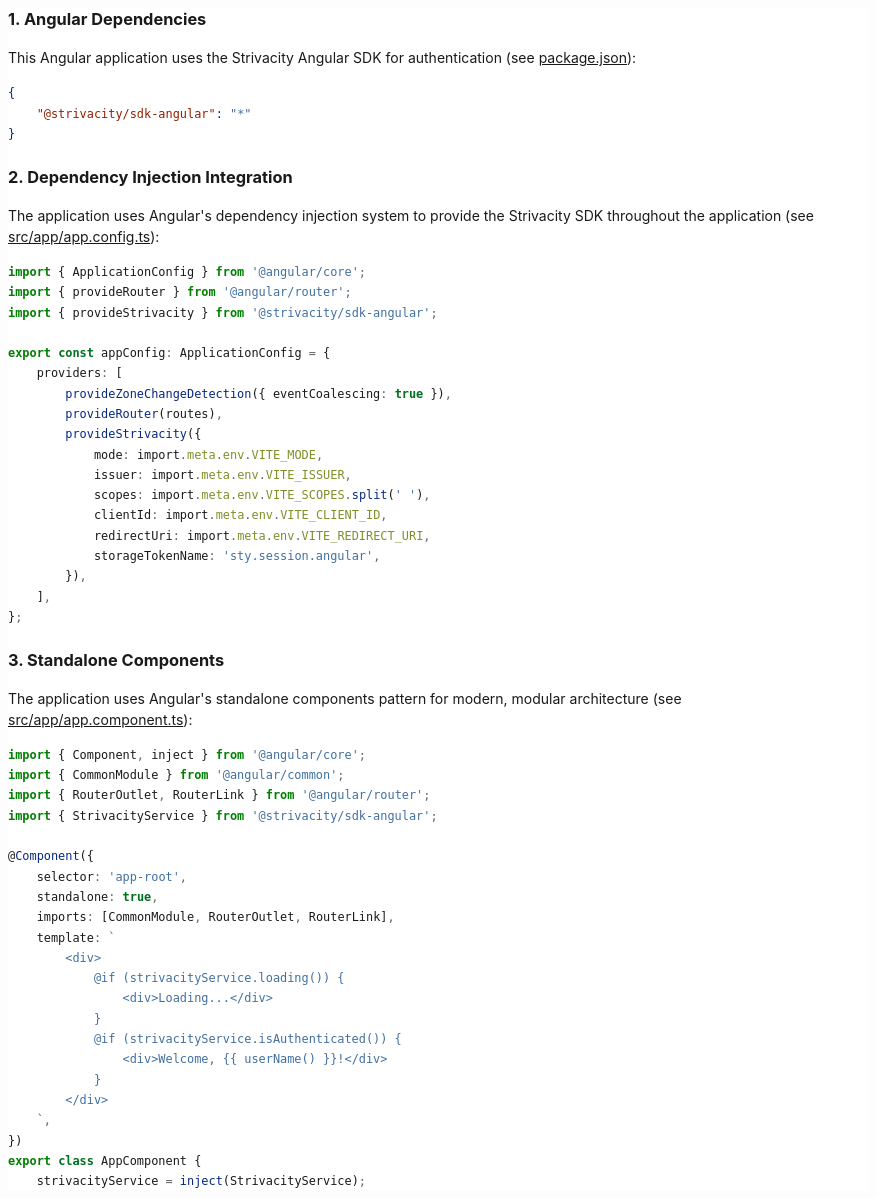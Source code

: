 ### 1. Angular Dependencies

This Angular application uses the Strivacity Angular SDK for authentication (see [package.json](./package.json)):

```json
{
	"@strivacity/sdk-angular": "*"
}
```

### 2. Dependency Injection Integration

The application uses Angular's dependency injection system to provide the Strivacity SDK throughout the application (see [src/app/app.config.ts](./src/app/app.config.ts)):

```typescript
import { ApplicationConfig } from '@angular/core';
import { provideRouter } from '@angular/router';
import { provideStrivacity } from '@strivacity/sdk-angular';

export const appConfig: ApplicationConfig = {
	providers: [
		provideZoneChangeDetection({ eventCoalescing: true }),
		provideRouter(routes),
		provideStrivacity({
			mode: import.meta.env.VITE_MODE,
			issuer: import.meta.env.VITE_ISSUER,
			scopes: import.meta.env.VITE_SCOPES.split(' '),
			clientId: import.meta.env.VITE_CLIENT_ID,
			redirectUri: import.meta.env.VITE_REDIRECT_URI,
			storageTokenName: 'sty.session.angular',
		}),
	],
};
```

### 3. Standalone Components

The application uses Angular's standalone components pattern for modern, modular architecture (see [src/app/app.component.ts](./src/app/app.component.ts)):

```typescript
import { Component, inject } from '@angular/core';
import { CommonModule } from '@angular/common';
import { RouterOutlet, RouterLink } from '@angular/router';
import { StrivacityService } from '@strivacity/sdk-angular';

@Component({
	selector: 'app-root',
	standalone: true,
	imports: [CommonModule, RouterOutlet, RouterLink],
	template: `
		<div>
			@if (strivacityService.loading()) {
				<div>Loading...</div>
			}
			@if (strivacityService.isAuthenticated()) {
				<div>Welcome, {{ userName() }}!</div>
			}
		</div>
	`,
})
export class AppComponent {
	strivacityService = inject(StrivacityService);

```